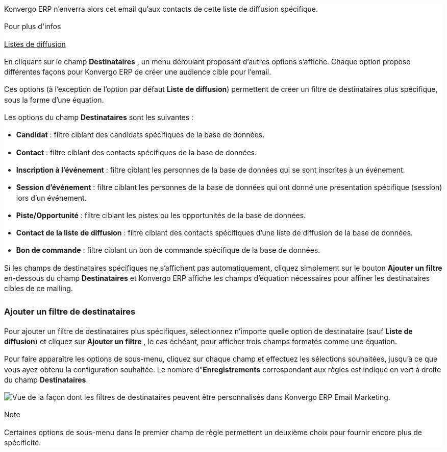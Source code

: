 Konvergo ERP n’enverra alors cet email qu’aux contacts de cette liste de diffusion
spécifique.

<div class="alert alert-secondary">
<p class="alert-title">
Pour plus d'infos</p><p><a href="email_marketing/mailing_lists">Listes de diffusion</a></p>
</div>

En cliquant sur le champ **Destinataires** , un menu déroulant proposant
d’autres options s’affiche. Chaque option propose différentes façons pour Konvergo ERP
de créer une audience cible pour l’email.

Ces options (à l’exception de l’option par défaut **Liste de diffusion**)
permettent de créer un filtre de destinataires plus spécifique, sous la forme
d’une équation.

Les options du champ **Destinataires** sont les suivantes :

  * **Candidat** : filtre ciblant des candidats spécifiques de la base de données.

  * **Contact** : filtre ciblant des contacts spécifiques de la base de données.

  * **Inscription à l’événement** : filtre ciblant les personnes de la base de données qui se sont inscrites à un événement.

  * **Session d’événement** : filtre ciblant les personnes de la base de données qui ont donné une présentation spécifique (session) lors d’un événement.

  * **Piste/Opportunité** : filtre ciblant les pistes ou les opportunités de la base de données.

  * **Contact de la liste de diffusion** : filtre ciblant des contacts spécifiques d’une liste de diffusion de la base de données.

  * **Bon de commande** : filtre ciblant un bon de commande spécifique de la base de données.

Si les champs de destinataires spécifiques ne s’affichent pas automatiquement,
cliquez simplement sur le bouton **Ajouter un filtre** en-dessous du champ
**Destinataires** et Konvergo ERP affiche les champs d’équation nécessaires pour
affiner les destinataires cibles de ce mailing.

### Ajouter un filtre de destinataires

Pour ajouter un filtre de destinataires plus spécifiques, sélectionnez
n’importe quelle option de destinataire (sauf **Liste de diffusion**) et
cliquez sur **Ajouter un filtre** , le cas échéant, pour afficher trois champs
formatés comme une équation.

Pour faire apparaître les options de sous-menu, cliquez sur chaque champ et
effectuez les sélections souhaitées, jusqu’à ce que vous ayez obtenu la
configuration souhaitée. Le nombre d”**Enregistrements** correspondant aux
règles est indiqué en vert à droite du champ **Destinataires**.

![Vue de la façon dont les filtres de destinataires peuvent être personnalisés
dans Konvergo ERP Email Marketing.](../../_images/add-filter-button.png)
<div class="alert alert-primary">
<p class="alert-title">
Note</p><p>Certaines options de sous-menu dans le premier champ de règle permettent un deuxième choix pour fournir encore plus de spécificité.</p>
</div>
